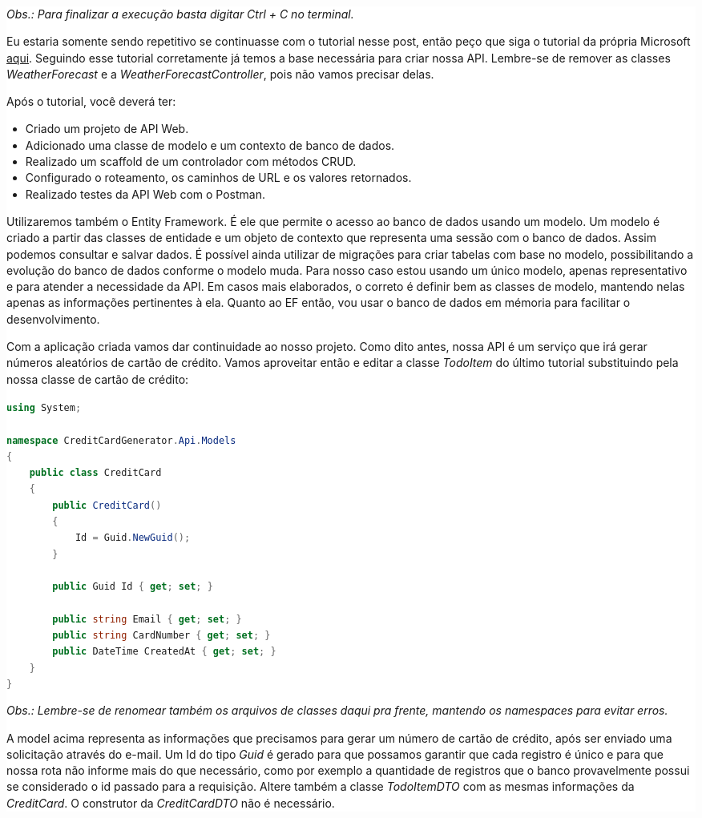 *Obs.: Para finalizar a execução basta digitar Ctrl + C no terminal.*

Eu estaria somente sendo repetitivo se continuasse com o tutorial nesse post, então peço que siga o tutorial da própria Microsoft [aqui](https://docs.microsoft.com/pt-br/aspnet/core/tutorials/first-web-API?view=aspnetcore-3.1&tabs=visual-studio-code). Seguindo esse tutorial corretamente já temos a base necessária para criar nossa API. Lembre-se de remover as classes *WeatherForecast* e a *WeatherForecastController*, pois não vamos precisar delas.

Após o tutorial, você deverá ter:

- Criado um projeto de API Web.
- Adicionado uma classe de modelo e um contexto de banco de dados.
- Realizado um scaffold de um controlador com métodos CRUD.
- Configurado o roteamento, os caminhos de URL e os valores retornados.
- Realizado testes da API Web com o Postman.

Utilizaremos também o Entity Framework. É ele que permite o acesso ao banco de dados usando um modelo. Um modelo é criado a partir das classes de entidade e um objeto de contexto que representa uma sessão com o banco de dados. Assim podemos consultar e salvar dados. É possível ainda utilizar de migrações para criar tabelas com base no modelo, possibilitando a evolução do banco de dados conforme o modelo muda. Para nosso caso estou usando um único modelo, apenas representativo e para atender a necessidade da API. Em casos mais elaborados, o correto é definir bem as classes de modelo, mantendo nelas apenas as informações pertinentes à ela. Quanto ao EF então, vou usar o banco de dados em mémoria para facilitar o desenvolvimento.

Com a aplicação criada vamos dar continuidade ao nosso projeto. Como dito antes, nossa API é um serviço que irá gerar números aleatórios de cartão de crédito. Vamos aproveitar então e editar a classe *TodoItem* do último tutorial substituindo pela nossa classe de cartão de crédito:

```c#
using System;

namespace CreditCardGenerator.Api.Models
{
    public class CreditCard
    {
        public CreditCard()
        {
            Id = Guid.NewGuid();
        }
        
        public Guid Id { get; set; }
        
        public string Email { get; set; }
        public string CardNumber { get; set; }
        public DateTime CreatedAt { get; set; }
    }
}
```

*Obs.: Lembre-se de renomear também os arquivos de classes daqui pra frente, mantendo os namespaces para evitar erros.* 

A model acima representa as informações que precisamos para gerar um número de cartão de crédito, após ser enviado uma solicitação através do e-mail. Um Id do tipo *Guid* é gerado para que possamos garantir que cada registro é único e para que nossa rota não informe mais do que necessário, como por exemplo a quantidade de registros que o banco provavelmente possui se considerado o id passado para a requisição. Altere também a classe *TodoItemDTO* com as mesmas informações da *CreditCard*. O construtor da *CreditCardDTO* não é necessário.
